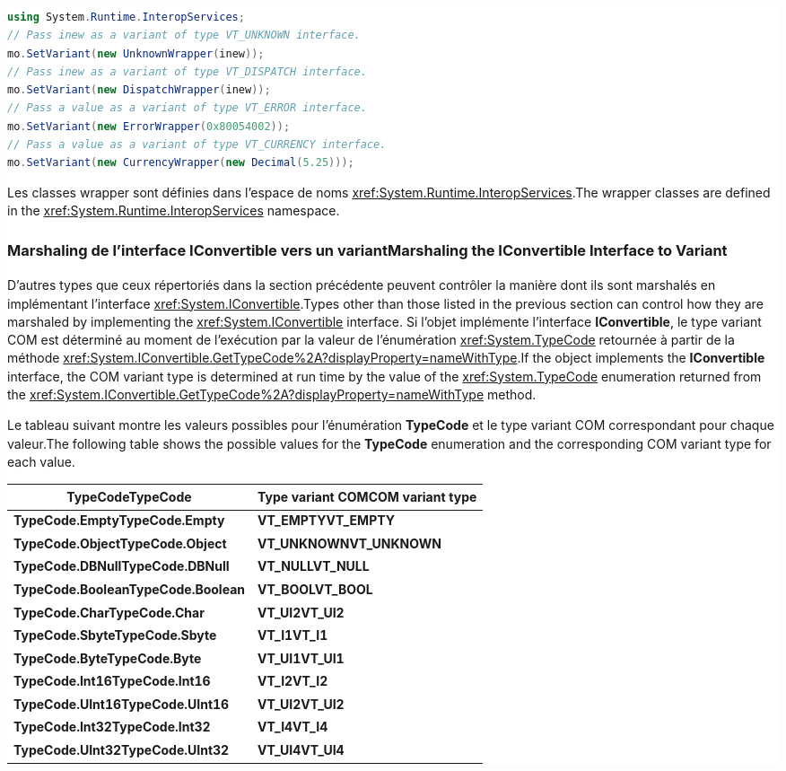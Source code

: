 ```csharp  
using System.Runtime.InteropServices;  
// Pass inew as a variant of type VT_UNKNOWN interface.  
mo.SetVariant(new UnknownWrapper(inew));  
// Pass inew as a variant of type VT_DISPATCH interface.  
mo.SetVariant(new DispatchWrapper(inew));  
// Pass a value as a variant of type VT_ERROR interface.  
mo.SetVariant(new ErrorWrapper(0x80054002));  
// Pass a value as a variant of type VT_CURRENCY interface.  
mo.SetVariant(new CurrencyWrapper(new Decimal(5.25)));  
```  
  
 <span data-ttu-id="6736c-180">Les classes wrapper sont définies dans l’espace de noms <xref:System.Runtime.InteropServices>.</span><span class="sxs-lookup"><span data-stu-id="6736c-180">The wrapper classes are defined in the <xref:System.Runtime.InteropServices> namespace.</span></span>  
  
### <a name="marshaling-the-iconvertible-interface-to-variant"></a><span data-ttu-id="6736c-181">Marshaling de l’interface IConvertible vers un variant</span><span class="sxs-lookup"><span data-stu-id="6736c-181">Marshaling the IConvertible Interface to Variant</span></span>  
 <span data-ttu-id="6736c-182">D’autres types que ceux répertoriés dans la section précédente peuvent contrôler la manière dont ils sont marshalés en implémentant l’interface <xref:System.IConvertible>.</span><span class="sxs-lookup"><span data-stu-id="6736c-182">Types other than those listed in the previous section can control how they are marshaled by implementing the <xref:System.IConvertible> interface.</span></span> <span data-ttu-id="6736c-183">Si l’objet implémente l’interface **IConvertible**, le type variant COM est déterminé au moment de l’exécution par la valeur de l’énumération <xref:System.TypeCode> retournée à partir de la méthode <xref:System.IConvertible.GetTypeCode%2A?displayProperty=nameWithType>.</span><span class="sxs-lookup"><span data-stu-id="6736c-183">If the object implements the **IConvertible** interface, the COM variant type is determined at run time by the value of the <xref:System.TypeCode> enumeration returned from the <xref:System.IConvertible.GetTypeCode%2A?displayProperty=nameWithType> method.</span></span>  
  
 <span data-ttu-id="6736c-184">Le tableau suivant montre les valeurs possibles pour l’énumération **TypeCode** et le type variant COM correspondant pour chaque valeur.</span><span class="sxs-lookup"><span data-stu-id="6736c-184">The following table shows the possible values for the **TypeCode** enumeration and the corresponding COM variant type for each value.</span></span>  
  
|<span data-ttu-id="6736c-185">TypeCode</span><span class="sxs-lookup"><span data-stu-id="6736c-185">TypeCode</span></span>|<span data-ttu-id="6736c-186">Type variant COM</span><span class="sxs-lookup"><span data-stu-id="6736c-186">COM variant type</span></span>|  
|--------------|----------------------|  
|<span data-ttu-id="6736c-187">**TypeCode.Empty**</span><span class="sxs-lookup"><span data-stu-id="6736c-187">**TypeCode.Empty**</span></span>|<span data-ttu-id="6736c-188">**VT_EMPTY**</span><span class="sxs-lookup"><span data-stu-id="6736c-188">**VT_EMPTY**</span></span>|  
|<span data-ttu-id="6736c-189">**TypeCode.Object**</span><span class="sxs-lookup"><span data-stu-id="6736c-189">**TypeCode.Object**</span></span>|<span data-ttu-id="6736c-190">**VT_UNKNOWN**</span><span class="sxs-lookup"><span data-stu-id="6736c-190">**VT_UNKNOWN**</span></span>|  
|<span data-ttu-id="6736c-191">**TypeCode.DBNull**</span><span class="sxs-lookup"><span data-stu-id="6736c-191">**TypeCode.DBNull**</span></span>|<span data-ttu-id="6736c-192">**VT_NULL**</span><span class="sxs-lookup"><span data-stu-id="6736c-192">**VT_NULL**</span></span>|  
|<span data-ttu-id="6736c-193">**TypeCode.Boolean**</span><span class="sxs-lookup"><span data-stu-id="6736c-193">**TypeCode.Boolean**</span></span>|<span data-ttu-id="6736c-194">**VT_BOOL**</span><span class="sxs-lookup"><span data-stu-id="6736c-194">**VT_BOOL**</span></span>|  
|<span data-ttu-id="6736c-195">**TypeCode.Char**</span><span class="sxs-lookup"><span data-stu-id="6736c-195">**TypeCode.Char**</span></span>|<span data-ttu-id="6736c-196">**VT_UI2**</span><span class="sxs-lookup"><span data-stu-id="6736c-196">**VT_UI2**</span></span>|  
|<span data-ttu-id="6736c-197">**TypeCode.Sbyte**</span><span class="sxs-lookup"><span data-stu-id="6736c-197">**TypeCode.Sbyte**</span></span>|<span data-ttu-id="6736c-198">**VT_I1**</span><span class="sxs-lookup"><span data-stu-id="6736c-198">**VT_I1**</span></span>|  
|<span data-ttu-id="6736c-199">**TypeCode.Byte**</span><span class="sxs-lookup"><span data-stu-id="6736c-199">**TypeCode.Byte**</span></span>|<span data-ttu-id="6736c-200">**VT_UI1**</span><span class="sxs-lookup"><span data-stu-id="6736c-200">**VT_UI1**</span></span>|  
|<span data-ttu-id="6736c-201">**TypeCode.Int16**</span><span class="sxs-lookup"><span data-stu-id="6736c-201">**TypeCode.Int16**</span></span>|<span data-ttu-id="6736c-202">**VT_I2**</span><span class="sxs-lookup"><span data-stu-id="6736c-202">**VT_I2**</span></span>|  
|<span data-ttu-id="6736c-203">**TypeCode.UInt16**</span><span class="sxs-lookup"><span data-stu-id="6736c-203">**TypeCode.UInt16**</span></span>|<span data-ttu-id="6736c-204">**VT_UI2**</span><span class="sxs-lookup"><span data-stu-id="6736c-204">**VT_UI2**</span></span>|  
|<span data-ttu-id="6736c-205">**TypeCode.Int32**</span><span class="sxs-lookup"><span data-stu-id="6736c-205">**TypeCode.Int32**</span></span>|<span data-ttu-id="6736c-206">**VT_I4**</span><span class="sxs-lookup"><span data-stu-id="6736c-206">**VT_I4**</span></span>|  
|<span data-ttu-id="6736c-207">**TypeCode.UInt32**</span><span class="sxs-lookup"><span data-stu-id="6736c-207">**TypeCode.UInt32**</span></span>|<span data-ttu-id="6736c-208">**VT_UI4**</span><span class="sxs-lookup"><span data-stu-id="6736c-208">**VT_UI4**</span></span>|  